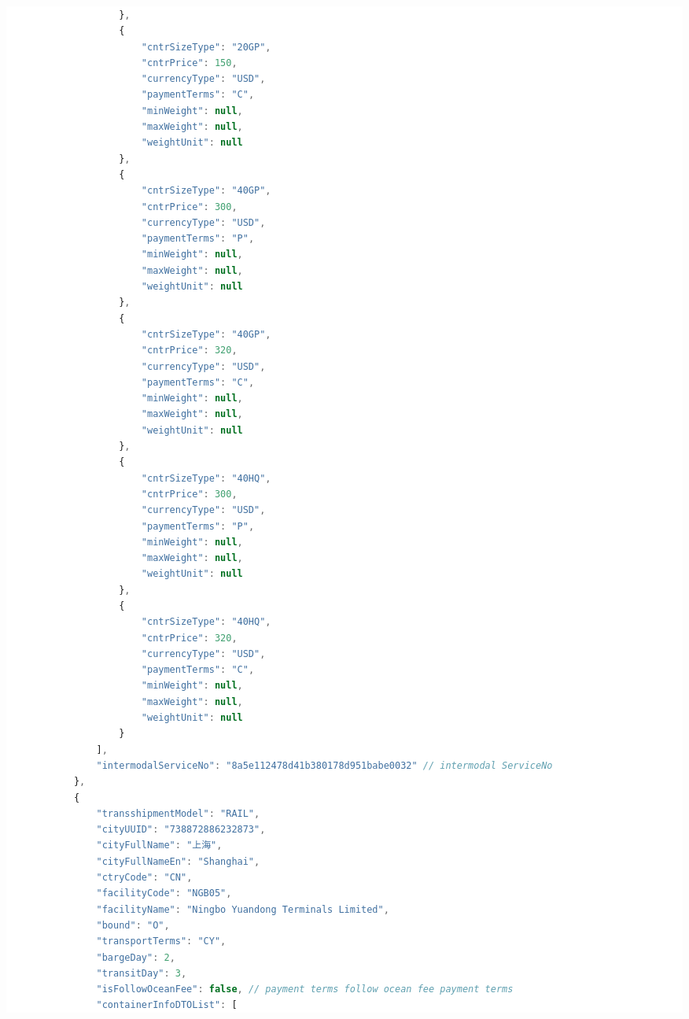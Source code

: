 ```javascript
                    },
                    {
                        "cntrSizeType": "20GP",
                        "cntrPrice": 150,
                        "currencyType": "USD",
                        "paymentTerms": "C",
                        "minWeight": null,
                        "maxWeight": null,
                        "weightUnit": null
                    },
                    {
                        "cntrSizeType": "40GP",
                        "cntrPrice": 300,
                        "currencyType": "USD",
                        "paymentTerms": "P",
                        "minWeight": null,
                        "maxWeight": null,
                        "weightUnit": null
                    },
                    {
                        "cntrSizeType": "40GP",
                        "cntrPrice": 320,
                        "currencyType": "USD",
                        "paymentTerms": "C",
                        "minWeight": null,
                        "maxWeight": null,
                        "weightUnit": null
                    },
                    {
                        "cntrSizeType": "40HQ",
                        "cntrPrice": 300,
                        "currencyType": "USD",
                        "paymentTerms": "P",
                        "minWeight": null,
                        "maxWeight": null,
                        "weightUnit": null
                    },
                    {
                        "cntrSizeType": "40HQ",
                        "cntrPrice": 320,
                        "currencyType": "USD",
                        "paymentTerms": "C",
                        "minWeight": null,
                        "maxWeight": null,
                        "weightUnit": null
                    }
                ],
                "intermodalServiceNo": "8a5e112478d41b380178d951babe0032" // intermodal ServiceNo
            },
            {
                "transshipmentModel": "RAIL",
                "cityUUID": "738872886232873",
                "cityFullName": "上海",
                "cityFullNameEn": "Shanghai",
                "ctryCode": "CN",
                "facilityCode": "NGB05",
                "facilityName": "Ningbo Yuandong Terminals Limited",
                "bound": "O",
                "transportTerms": "CY",
                "bargeDay": 2,
                "transitDay": 3,
                "isFollowOceanFee": false, // payment terms follow ocean fee payment terms
                "containerInfoDTOList": [
```